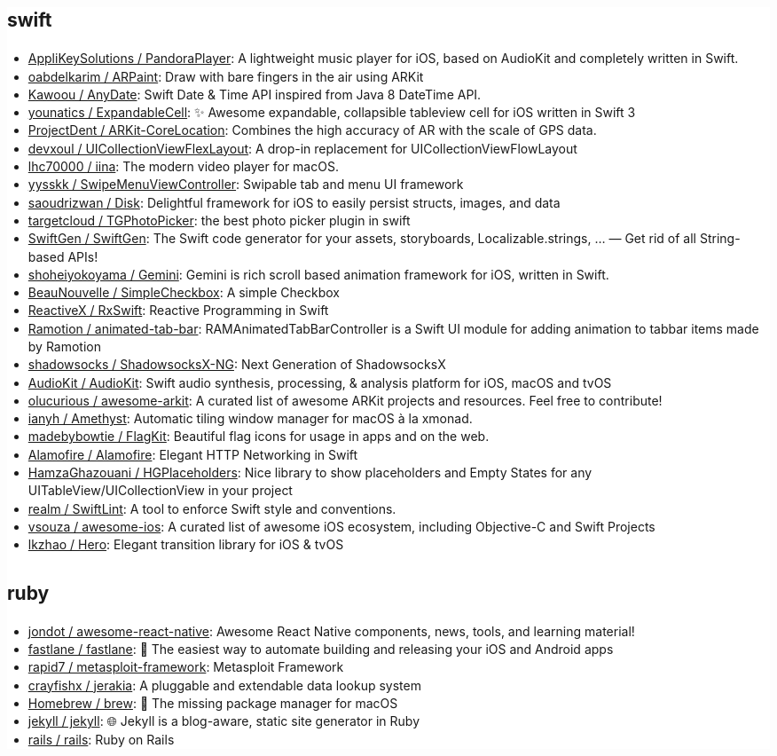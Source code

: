 ## swift 
* [AppliKeySolutions /  PandoraPlayer](https://github.com//AppliKeySolutions/PandoraPlayer): A lightweight music player for iOS, based on AudioKit and completely written in Swift. 
* [oabdelkarim /  ARPaint](https://github.com//oabdelkarim/ARPaint): Draw with bare fingers in the air using ARKit 
* [Kawoou /  AnyDate](https://github.com//Kawoou/AnyDate): Swift Date &amp; Time API inspired from Java 8 DateTime API. 
* [younatics /  ExpandableCell](https://github.com//younatics/ExpandableCell): ✨ Awesome expandable, collapsible tableview cell for iOS written in Swift 3 
* [ProjectDent /  ARKit-CoreLocation](https://github.com//ProjectDent/ARKit-CoreLocation): Combines the high accuracy of AR with the scale of GPS data. 
* [devxoul /  UICollectionViewFlexLayout](https://github.com//devxoul/UICollectionViewFlexLayout): A drop-in replacement for UICollectionViewFlowLayout 
* [lhc70000 /  iina](https://github.com//lhc70000/iina): The modern video player for macOS. 
* [yysskk /  SwipeMenuViewController](https://github.com//yysskk/SwipeMenuViewController): Swipable tab and menu UI framework 
* [saoudrizwan /  Disk](https://github.com//saoudrizwan/Disk): Delightful framework for iOS to easily persist structs, images, and data 
* [targetcloud /  TGPhotoPicker](https://github.com//targetcloud/TGPhotoPicker): the best photo picker plugin in swift 
* [SwiftGen /  SwiftGen](https://github.com//SwiftGen/SwiftGen): The Swift code generator for your assets, storyboards, Localizable.strings, … — Get rid of all String-based APIs! 
* [shoheiyokoyama /  Gemini](https://github.com//shoheiyokoyama/Gemini): Gemini is rich scroll based animation framework for iOS, written in Swift. 
* [BeauNouvelle /  SimpleCheckbox](https://github.com//BeauNouvelle/SimpleCheckbox): A simple Checkbox 
* [ReactiveX /  RxSwift](https://github.com//ReactiveX/RxSwift): Reactive Programming in Swift 
* [Ramotion /  animated-tab-bar](https://github.com//Ramotion/animated-tab-bar): RAMAnimatedTabBarController is a Swift UI module for adding animation to tabbar items made by Ramotion 
* [shadowsocks /  ShadowsocksX-NG](https://github.com//shadowsocks/ShadowsocksX-NG): Next Generation of ShadowsocksX 
* [AudioKit /  AudioKit](https://github.com//AudioKit/AudioKit): Swift audio synthesis, processing, &amp; analysis platform for iOS, macOS and tvOS 
* [olucurious /  awesome-arkit](https://github.com//olucurious/awesome-arkit): A curated list of awesome ARKit projects and resources. Feel free to contribute! 
* [ianyh /  Amethyst](https://github.com//ianyh/Amethyst): Automatic tiling window manager for macOS à la xmonad. 
* [madebybowtie /  FlagKit](https://github.com//madebybowtie/FlagKit): Beautiful flag icons for usage in apps and on the web. 
* [Alamofire /  Alamofire](https://github.com//Alamofire/Alamofire): Elegant HTTP Networking in Swift 
* [HamzaGhazouani /  HGPlaceholders](https://github.com//HamzaGhazouani/HGPlaceholders): Nice library to show placeholders and Empty States for any UITableView/UICollectionView in your project 
* [realm /  SwiftLint](https://github.com//realm/SwiftLint): A tool to enforce Swift style and conventions. 
* [vsouza /  awesome-ios](https://github.com//vsouza/awesome-ios): A curated list of awesome iOS ecosystem, including Objective-C and Swift Projects 
* [lkzhao /  Hero](https://github.com//lkzhao/Hero): Elegant transition library for iOS &amp; tvOS 

## ruby 
* [jondot /  awesome-react-native](https://github.com//jondot/awesome-react-native): Awesome React Native components, news, tools, and learning material! 
* [fastlane /  fastlane](https://github.com//fastlane/fastlane): 🚀 The easiest way to automate building and releasing your iOS and Android apps 
* [rapid7 /  metasploit-framework](https://github.com//rapid7/metasploit-framework): Metasploit Framework 
* [crayfishx /  jerakia](https://github.com//crayfishx/jerakia): A pluggable and extendable data lookup system 
* [Homebrew /  brew](https://github.com//Homebrew/brew): 🍺 The missing package manager for macOS 
* [jekyll /  jekyll](https://github.com//jekyll/jekyll): 🌐 Jekyll is a blog-aware, static site generator in Ruby 
* [rails /  rails](https://github.com//rails/rails): Ruby on Rails 